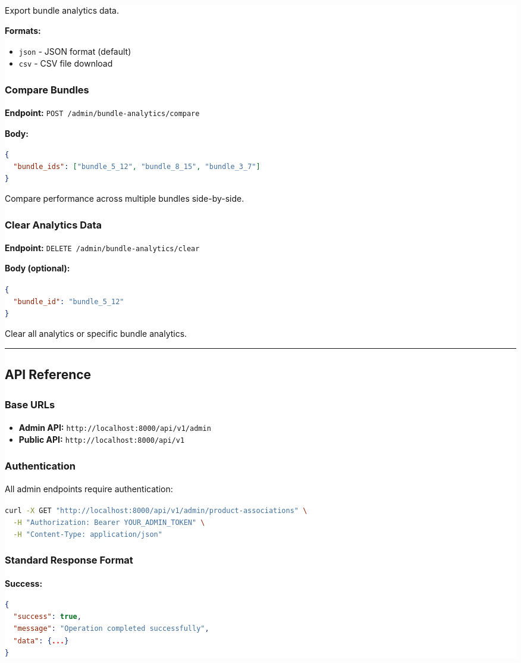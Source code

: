 Export bundle analytics data.

**Formats:**
- `json` - JSON format (default)
- `csv` - CSV file download

### Compare Bundles

**Endpoint:** `POST /admin/bundle-analytics/compare`

**Body:**
```json
{
  "bundle_ids": ["bundle_5_12", "bundle_8_15", "bundle_3_7"]
}
```

Compare performance across multiple bundles side-by-side.

### Clear Analytics Data

**Endpoint:** `DELETE /admin/bundle-analytics/clear`

**Body (optional):**
```json
{
  "bundle_id": "bundle_5_12"
}
```

Clear all analytics or specific bundle analytics.

---

## API Reference

### Base URLs

- **Admin API:** `http://localhost:8000/api/v1/admin`
- **Public API:** `http://localhost:8000/api/v1`

### Authentication

All admin endpoints require authentication:

```bash
curl -X GET "http://localhost:8000/api/v1/admin/product-associations" \
  -H "Authorization: Bearer YOUR_ADMIN_TOKEN" \
  -H "Content-Type: application/json"
```

### Standard Response Format

**Success:**
```json
{
  "success": true,
  "message": "Operation completed successfully",
  "data": {...}
}
```

